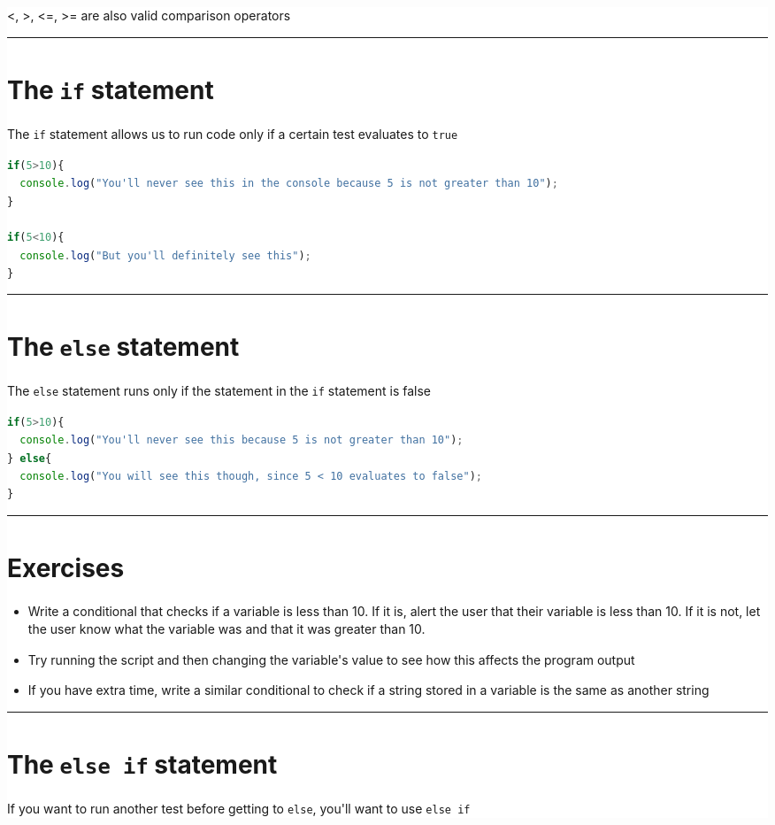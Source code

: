 <, >, <=, >= are also valid comparison operators

---

# The `if` statement

The `if` statement allows us to run code only if a certain test evaluates to `true`

````js
if(5>10){
  console.log("You'll never see this in the console because 5 is not greater than 10");
}

if(5<10){
  console.log("But you'll definitely see this");
}
````

---

# The `else` statement

The `else` statement runs only if the statement in the `if` statement is false

````js
if(5>10){
  console.log("You'll never see this because 5 is not greater than 10");
} else{
  console.log("You will see this though, since 5 < 10 evaluates to false");
}
````
---

# Exercises


- Write a conditional that checks if a variable is less than 10. If it is, alert the user that their variable is less than 10. If it is not, let the user know what the variable was and that it was greater than 10.

- Try running the script and then changing the variable's value to see how this affects the program output

- If you have extra time, write a similar conditional to check if a string stored in a variable is the same as another string

---

# The `else if` statement

If you want to run another test before getting to `else`, you'll want to use `else if`
